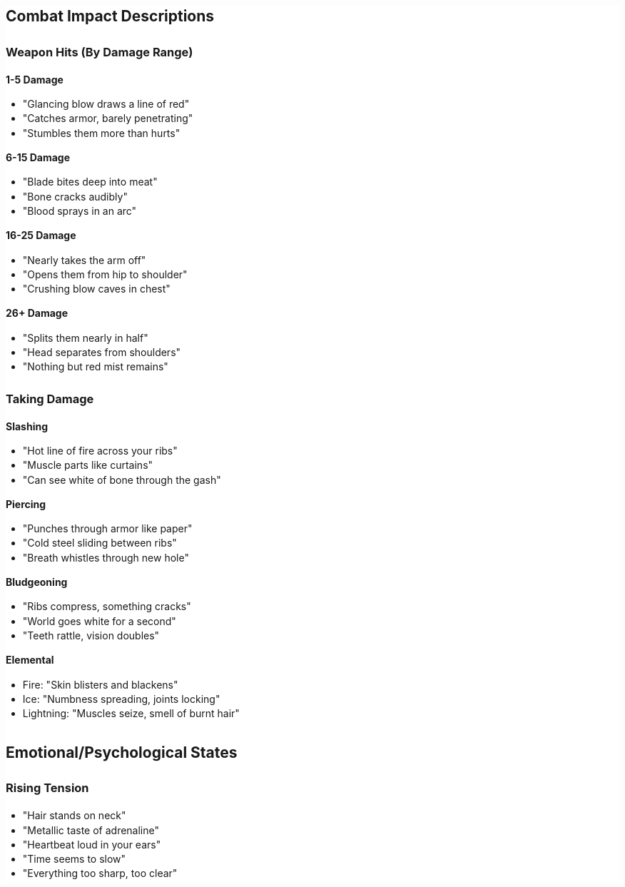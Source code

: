 ## Combat Impact Descriptions

### Weapon Hits (By Damage Range)

**1-5 Damage**
- "Glancing blow draws a line of red"
- "Catches armor, barely penetrating"
- "Stumbles them more than hurts"

**6-15 Damage**
- "Blade bites deep into meat"
- "Bone cracks audibly"
- "Blood sprays in an arc"

**16-25 Damage**
- "Nearly takes the arm off"
- "Opens them from hip to shoulder"
- "Crushing blow caves in chest"

**26+ Damage**
- "Splits them nearly in half"
- "Head separates from shoulders"
- "Nothing but red mist remains"

### Taking Damage

**Slashing**
- "Hot line of fire across your ribs"
- "Muscle parts like curtains"
- "Can see white of bone through the gash"

**Piercing**
- "Punches through armor like paper"
- "Cold steel sliding between ribs"
- "Breath whistles through new hole"

**Bludgeoning**
- "Ribs compress, something cracks"
- "World goes white for a second"
- "Teeth rattle, vision doubles"

**Elemental**
- Fire: "Skin blisters and blackens"
- Ice: "Numbness spreading, joints locking"
- Lightning: "Muscles seize, smell of burnt hair"

## Emotional/Psychological States

### Rising Tension
- "Hair stands on neck"
- "Metallic taste of adrenaline"
- "Heartbeat loud in your ears"
- "Time seems to slow"
- "Everything too sharp, too clear"
